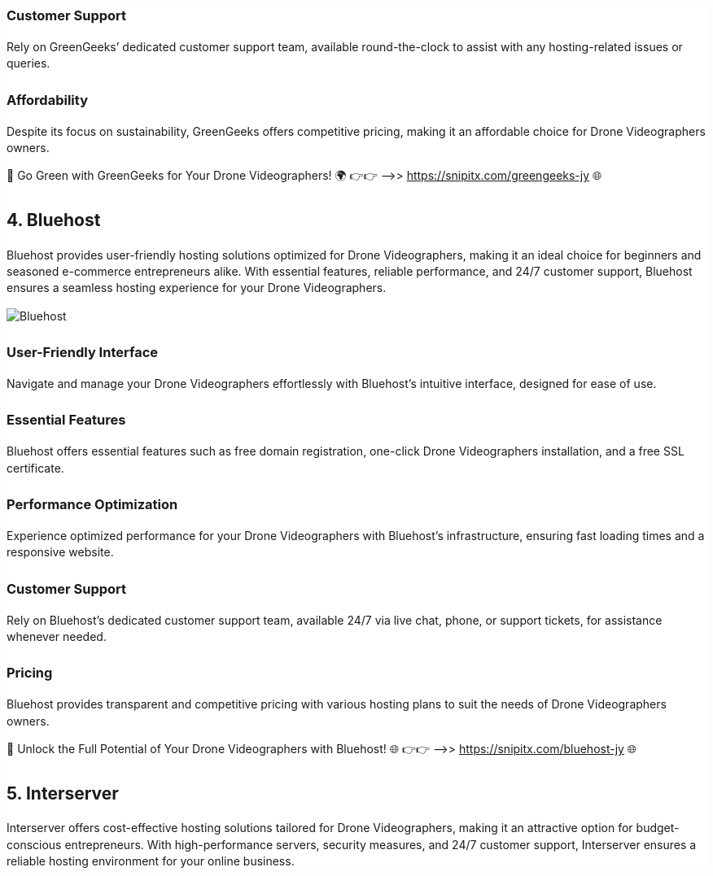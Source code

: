 ### Customer Support
Rely on GreenGeeks’ dedicated customer support team, available round-the-clock to assist with any hosting-related issues or queries.

### Affordability
Despite its focus on sustainability, GreenGeeks offers competitive pricing, making it an affordable choice for Drone Videographers owners.

🌿 Go Green with GreenGeeks for Your Drone Videographers! 🌍
👉👉 -->> https://snipitx.com/greengeeks-jy 🌐

## 4. Bluehost

Bluehost provides user-friendly hosting solutions optimized for Drone Videographers, making it an ideal choice for beginners and seasoned e-commerce entrepreneurs alike. With essential features, reliable performance, and 24/7 customer support, Bluehost ensures a seamless hosting experience for your Drone Videographers.

![Bluehost](https://i.imgur.com/PasFF9E.jpeg "Bluehost Hosting")

### User-Friendly Interface
Navigate and manage your Drone Videographers effortlessly with Bluehost’s intuitive interface, designed for ease of use.

### Essential Features
Bluehost offers essential features such as free domain registration, one-click Drone Videographers installation, and a free SSL certificate.

### Performance Optimization
Experience optimized performance for your Drone Videographers with Bluehost’s infrastructure, ensuring fast loading times and a responsive website.

### Customer Support
Rely on Bluehost’s dedicated customer support team, available 24/7 via live chat, phone, or support tickets, for assistance whenever needed.

### Pricing
Bluehost provides transparent and competitive pricing with various hosting plans to suit the needs of Drone Videographers owners.

🚀 Unlock the Full Potential of Your Drone Videographers with Bluehost! 🌐
👉👉 -->> https://snipitx.com/bluehost-jy 🌐

## 5. Interserver

Interserver offers cost-effective hosting solutions tailored for Drone Videographers, making it an attractive option for budget-conscious entrepreneurs. With high-performance servers, security measures, and 24/7 customer support, Interserver ensures a reliable hosting environment for your online business.
